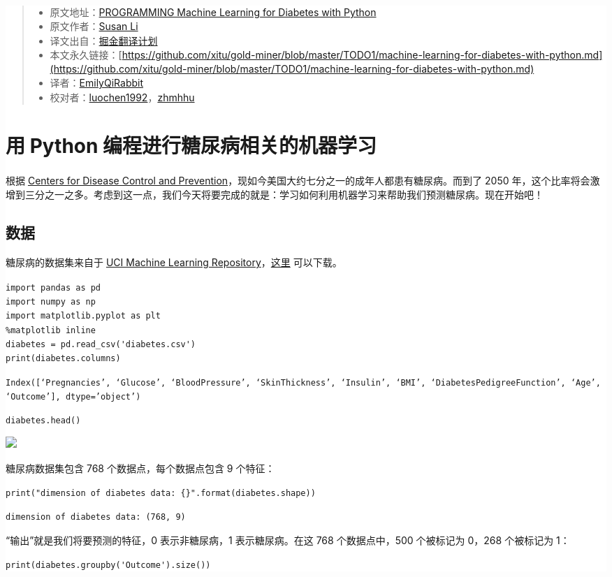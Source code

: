 > * 原文地址：[PROGRAMMING Machine Learning for Diabetes with Python](https://datascienceplus.com/machine-learning-for-diabetes-with-python/)
> * 原文作者：[Susan Li](https://datascienceplus.com/author/susan-li/)
> * 译文出自：[掘金翻译计划](https://github.com/xitu/gold-miner)
> * 本文永久链接：[https://github.com/xitu/gold-miner/blob/master/TODO1/machine-learning-for-diabetes-with-python.md](https://github.com/xitu/gold-miner/blob/master/TODO1/machine-learning-for-diabetes-with-python.md)
> * 译者：[EmilyQiRabbit](https://github.com/EmilyQiRabbit)
> * 校对者：[luochen1992](https://github.com/luochen1992)，[zhmhhu](https://github.com/zhmhhu)

# 用 Python 编程进行糖尿病相关的机器学习

根据 [Centers for Disease Control and Prevention](https://www.cdc.gov/)，现如今美国大约七分之一的成年人都患有糖尿病。而到了 2050 年，这个比率将会激增到三分之一之多。考虑到这一点，我们今天将要完成的就是：学习如何利用机器学习来帮助我们预测糖尿病。现在开始吧！

## 数据

糖尿病的数据集来自于 [UCI Machine Learning Repository](http://archive.ics.uci.edu/ml/index.php)，[这里](https://github.com/susanli2016/Machine-Learning-with-Python/blob/master/diabetes.csv) 可以下载。

```
import pandas as pd
import numpy as np
import matplotlib.pyplot as plt
%matplotlib inline
diabetes = pd.read_csv('diabetes.csv')
print(diabetes.columns)
```

```
Index([‘Pregnancies’, ‘Glucose’, ‘BloodPressure’, ‘SkinThickness’, ‘Insulin’, ‘BMI’, ‘DiabetesPedigreeFunction’, ‘Age’, ‘Outcome’], dtype=’object’)
```

```
diabetes.head()
```

![](https://datascienceplus.com/wp-content/uploads/2018/03/diabetes_1.png)

糖尿病数据集包含 768 个数据点，每个数据点包含 9 个特征：

```
print("dimension of diabetes data: {}".format(diabetes.shape))

```

```
dimension of diabetes data: (768, 9)
```

“输出”就是我们将要预测的特征，0 表示非糖尿病，1 表示糖尿病。在这 768 个数据点中，500 个被标记为 0，268 个被标记为 1：

```
print(diabetes.groupby('Outcome').size())
```
